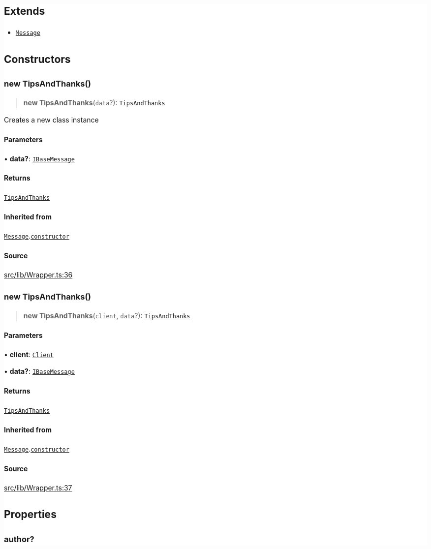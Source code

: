 ## Extends

- [`Message`](api%5Cclasses%5CMessage.md)

## Constructors

### new TipsAndThanks()

> **new TipsAndThanks**(`data`?): [`TipsAndThanks`](api%5Cclasses%5CTipsAndThanks.md)

Creates a new class instance

#### Parameters

• **data?**: [`IBaseMessage`](api%5Cinterfaces%5CIBaseMessage.md)

#### Returns

[`TipsAndThanks`](api%5Cclasses%5CTipsAndThanks.md)

#### Inherited from

[`Message`](api%5Cclasses%5CMessage.md).[`constructor`](api%5Cclasses%5CMessage.md#constructors)

#### Source

[src/lib/Wrapper.ts:36](https://github.com/bhavjitChauhan/khan-api/blob/214cc6672777162cd3ec638a3ad3a22f7fe37e04/src/lib/Wrapper.ts#L36)

### new TipsAndThanks()

> **new TipsAndThanks**(`client`, `data`?): [`TipsAndThanks`](api%5Cclasses%5CTipsAndThanks.md)

#### Parameters

• **client**: [`Client`](api%5Cclasses%5CClient.md)

• **data?**: [`IBaseMessage`](api%5Cinterfaces%5CIBaseMessage.md)

#### Returns

[`TipsAndThanks`](api%5Cclasses%5CTipsAndThanks.md)

#### Inherited from

[`Message`](api%5Cclasses%5CMessage.md).[`constructor`](api%5Cclasses%5CMessage.md#constructors)

#### Source

[src/lib/Wrapper.ts:37](https://github.com/bhavjitChauhan/khan-api/blob/214cc6672777162cd3ec638a3ad3a22f7fe37e04/src/lib/Wrapper.ts#L37)

## Properties

### author?
